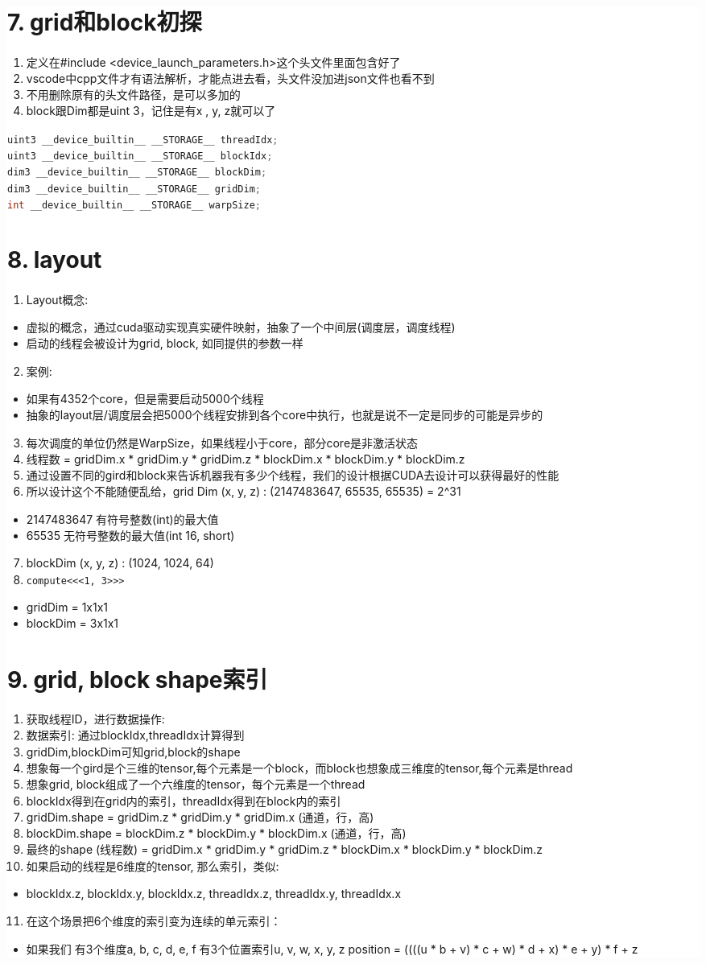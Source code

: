# 7. grid和block初探
1. 定义在#include <device_launch_parameters.h>这个头文件里面包含好了
2. vscode中cpp文件才有语法解析，才能点进去看，头文件没加进json文件也看不到
3. 不用删除原有的头文件路径，是可以多加的
4. block跟Dim都是uint 3，记住是有x , y, z就可以了
```cu
uint3 __device_builtin__ __STORAGE__ threadIdx;
uint3 __device_builtin__ __STORAGE__ blockIdx;
dim3 __device_builtin__ __STORAGE__ blockDim;
dim3 __device_builtin__ __STORAGE__ gridDim;
int __device_builtin__ __STORAGE__ warpSize;
```
# 8. layout
1. Layout概念:
- 虚拟的概念，通过cuda驱动实现真实硬件映射，抽象了一个中间层(调度层，调度线程)
- 启动的线程会被设计为grid, block, 如同提供的参数一样
2. 案例:
- 如果有4352个core，但是需要启动5000个线程
- 抽象的layout层/调度层会把5000个线程安排到各个core中执行，也就是说不一定是同步的可能是异步的
3. 每次调度的单位仍然是WarpSize，如果线程小于core，部分core是非激活状态
4. 线程数 = gridDim.x * gridDim.y * gridDim.z * blockDim.x * blockDim.y * blockDim.z
5. 通过设置不同的gird和block来告诉机器我有多少个线程，我们的设计根据CUDA去设计可以获得最好的性能
6. 所以设计这个不能随便乱给，grid Dim (x, y, z) : (2147483647, 65535, 65535) = 2^31
- 2147483647 有符号整数(int)的最大值
- 65535 无符号整数的最大值(int 16, short) 
7. blockDim (x, y, z) : (1024, 1024, 64)
8. ```compute<<<1, 3>>> ```
- gridDim = 1x1x1
- blockDim = 3x1x1
# 9. grid, block shape索引
1. 获取线程ID，进行数据操作: 
2. 数据索引: 通过blockIdx,threadIdx计算得到
3. gridDim,blockDim可知grid,block的shape
4.  想象每一个gird是个三维的tensor,每个元素是一个block，而block也想象成三维度的tensor,每个元素是thread
5. 想象grid, block组成了一个六维度的tensor，每个元素是一个thread
6.  blockIdx得到在grid内的索引，threadIdx得到在block内的索引
7.  gridDim.shape = gridDim.z * gridDim.y * gridDim.x (通道，行，高)
8.  blockDim.shape = blockDim.z * blockDim.y * blockDim.x  (通道，行，高)
9.  最终的shape (线程数) = gridDim.x * gridDim.y * gridDim.z * blockDim.x * blockDim.y * blockDim.z
10. 如果启动的线程是6维度的tensor, 那么索引，类似:
- blockIdx.z, blockIdx.y, blockIdx.z, threadIdx.z, threadIdx.y, threadIdx.x
11. 在这个场景把6个维度的索引变为连续的单元索引：
-  如果我们
有3个维度a, b, c, d, e, f
有3个位置索引u, v, w, x, y, z
position = ((((u * b + v) * c + w) * d + x) * e + y) * f + z


